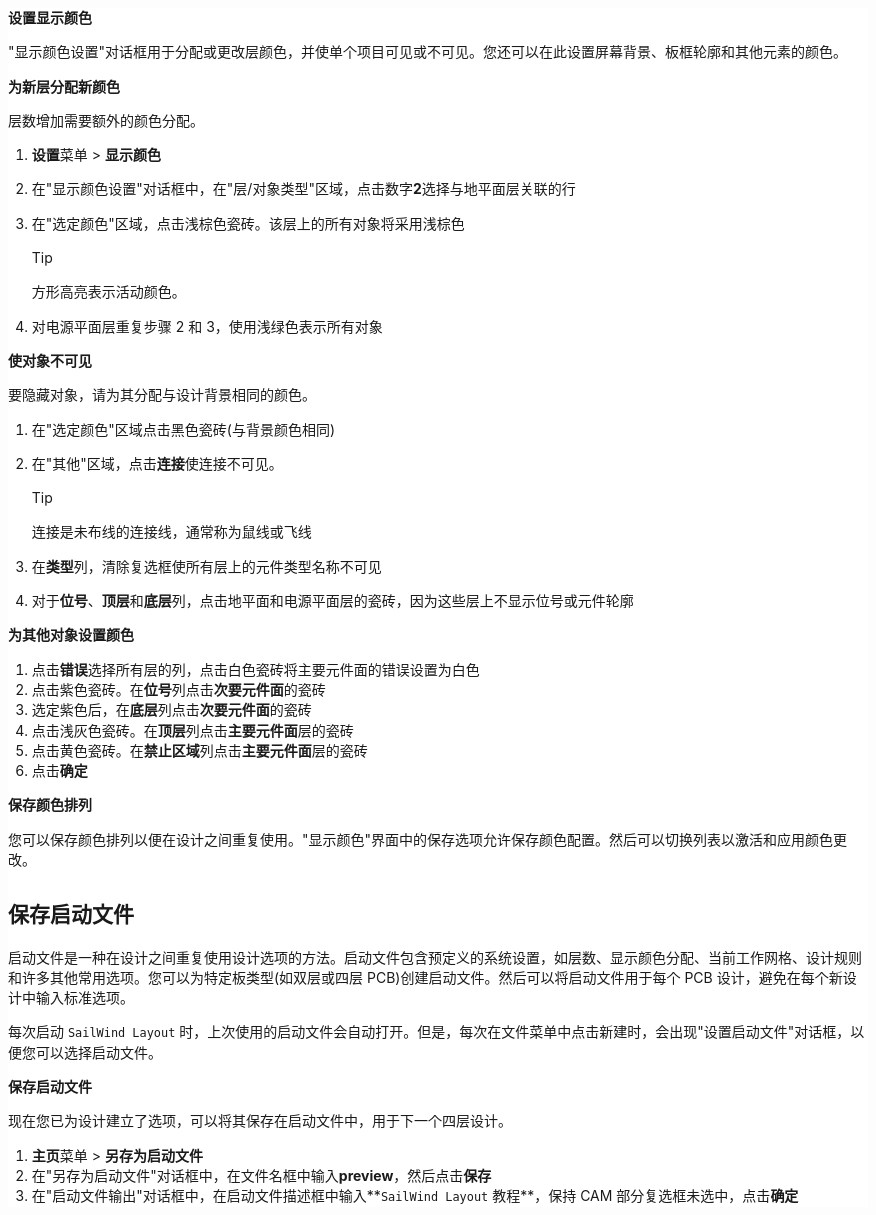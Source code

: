**设置显示颜色**

"显示颜色设置"对话框用于分配或更改层颜色，并使单个项目可见或不可见。您还可以在此设置屏幕背景、板框轮廓和其他元素的颜色。

**为新层分配新颜色**

层数增加需要额外的颜色分配。

1. **设置**菜单 > **显示颜色**
2. 在"显示颜色设置"对话框中，在"层/对象类型"区域，点击数字**2**选择与地平面层关联的行
3. 在"选定颜色"区域，点击浅棕色瓷砖。该层上的所有对象将采用浅棕色

   > [!TIP]
   >
   > 方形高亮表示活动颜色。

4. 对电源平面层重复步骤 2 和 3，使用浅绿色表示所有对象

**使对象不可见**

要隐藏对象，请为其分配与设计背景相同的颜色。

1. 在"选定颜色"区域点击黑色瓷砖(与背景颜色相同)
2. 在"其他"区域，点击**连接**使连接不可见。
    
    > [!TIP]
    >
    > 连接是未布线的连接线，通常称为鼠线或飞线
3. 在**类型**列，清除复选框使所有层上的元件类型名称不可见
4. 对于**位号**、**顶层**和**底层**列，点击地平面和电源平面层的瓷砖，因为这些层上不显示位号或元件轮廓

**为其他对象设置颜色**

1. 点击**错误**选择所有层的列，点击白色瓷砖将主要元件面的错误设置为白色
2. 点击紫色瓷砖。在**位号**列点击**次要元件面**的瓷砖
3. 选定紫色后，在**底层**列点击**次要元件面**的瓷砖
4. 点击浅灰色瓷砖。在**顶层**列点击**主要元件面**层的瓷砖
5. 点击黄色瓷砖。在**禁止区域**列点击**主要元件面**层的瓷砖
6. 点击**确定**

**保存颜色排列**

您可以保存颜色排列以便在设计之间重复使用。"显示颜色"界面中的保存选项允许保存颜色配置。然后可以切换列表以激活和应用颜色更改。

## 保存启动文件

启动文件是一种在设计之间重复使用设计选项的方法。启动文件包含预定义的系统设置，如层数、显示颜色分配、当前工作网格、设计规则和许多其他常用选项。您可以为特定板类型(如双层或四层 PCB)创建启动文件。然后可以将启动文件用于每个 PCB 设计，避免在每个新设计中输入标准选项。

每次启动 `SailWind Layout` 时，上次使用的启动文件会自动打开。但是，每次在文件菜单中点击新建时，会出现"设置启动文件"对话框，以便您可以选择启动文件。

**保存启动文件**

现在您已为设计建立了选项，可以将其保存在启动文件中，用于下一个四层设计。

1. **主页**菜单 > **另存为启动文件**
2. 在"另存为启动文件"对话框中，在文件名框中输入**preview**，然后点击**保存**
3. 在"启动文件输出"对话框中，在启动文件描述框中输入**`SailWind Layout` 教程**，保持 CAM 部分复选框未选中，点击**确定**
